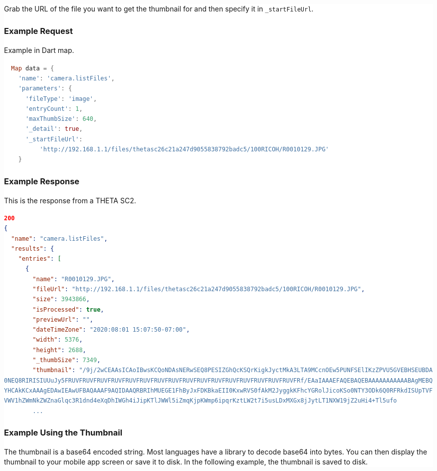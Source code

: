 Grab the URL of the file you want to get the thumbnail for and 
then specify it in `_startFileUrl`.


### Example Request

Example in Dart map.

```dart
  Map data = {
    'name': 'camera.listFiles',
    'parameters': {
      'fileType': 'image',
      'entryCount': 1,
      'maxThumbSize': 640,
      '_detail': true,
      '_startFileUrl':
          'http://192.168.1.1/files/thetasc26c21a247d9055838792badc5/100RICOH/R0010129.JPG'
    }
```

### Example Response

This is the response from a THETA SC2. 

```json
200
{
  "name": "camera.listFiles",
  "results": {
    "entries": [
      {
        "name": "R0010129.JPG",
        "fileUrl": "http://192.168.1.1/files/thetasc26c21a247d9055838792badc5/100RICOH/R0010129.JPG",
        "size": 3943866,
        "isProcessed": true,
        "previewUrl": "",
        "dateTimeZone": "2020:08:01 15:07:50-07:00",
        "width": 5376,
        "height": 2688,
        "_thumbSize": 7349,
        "thumbnail": "/9j/2wCEAAsICAoIBwsKCQoNDAsNERwSEQ8PESIZGhQcKSQrKigkJyctMkA3LTA9MCcnOEw5PUNFSElIKzZPVU5GVEBHSEUBDA0NEQ8RIRISIUUuJy5FRUVFRUVFRUVFRUVFRUVFRUVFRUVFRUVFRUVFRUVFRUVFRUVFRUVFRUVFRUVFRUVFRf/EAaIAAAEFAQEBAQEBAAAAAAAAAAABAgMEBQYHCAkKCxAAAgEDAwIEAwUFBAQAAAF9AQIDAAQRBRIhMUEGE1FhByJxFDKBkaEII0KxwRVS0fAkM2JyggkKFhcYGRolJicoKSo0NTY3ODk6Q0RFRkdISUpTVFVWV1hZWmNkZWZnaGlqc3R1dnd4eXqDhIWGh4iJipKTlJWWl5iZmqKjpKWmp6ipqrKztLW2t7i5usLDxMXGx8jJytLT1NXW19jZ2uHi4+Tl5ufo
        ...
```

### Example Using the Thumbnail

The thumbnail is a base64 encoded string.  Most languages have a library to
decode base64 into bytes.  You can then display the thumbnail to your
mobile app screen or save it to disk.  In the following example,
the thumbnail is saved to disk.
